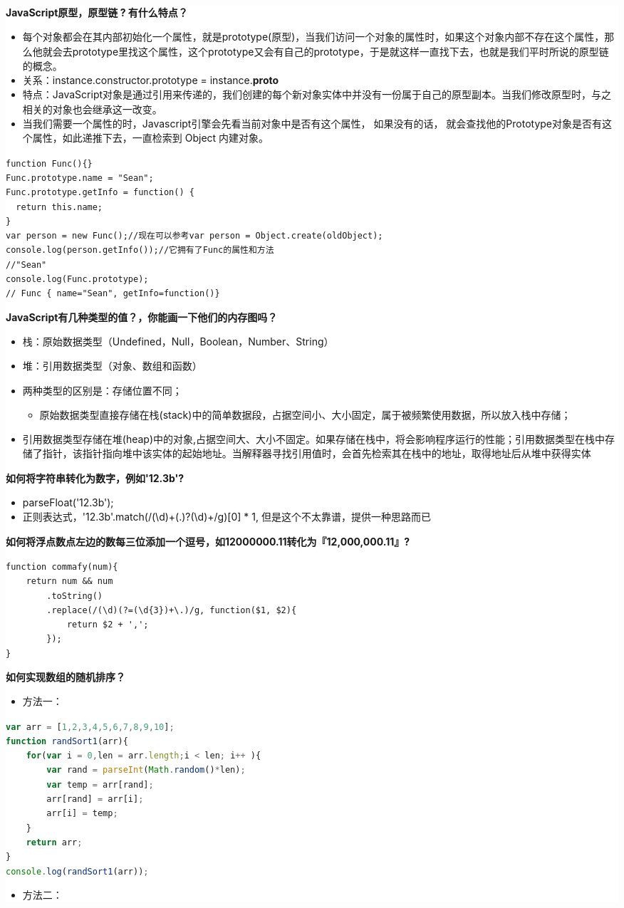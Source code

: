 **JavaScript原型，原型链 ? 有什么特点？**

- 每个对象都会在其内部初始化一个属性，就是prototype(原型)，当我们访问一个对象的属性时，如果这个对象内部不存在这个属性，那么他就会去prototype里找这个属性，这个prototype又会有自己的prototype，于是就这样一直找下去，也就是我们平时所说的原型链的概念。
- 关系：instance.constructor.prototype = instance.__proto__
- 特点：JavaScript对象是通过引用来传递的，我们创建的每个新对象实体中并没有一份属于自己的原型副本。当我们修改原型时，与之相关的对象也会继承这一改变。
- 当我们需要一个属性的时，Javascript引擎会先看当前对象中是否有这个属性， 如果没有的话， 就会查找他的Prototype对象是否有这个属性，如此递推下去，一直检索到 Object 内建对象。

```
function Func(){}
Func.prototype.name = "Sean";
Func.prototype.getInfo = function() {
  return this.name;
}
var person = new Func();//现在可以参考var person = Object.create(oldObject);
console.log(person.getInfo());//它拥有了Func的属性和方法
//"Sean"
console.log(Func.prototype);
// Func { name="Sean", getInfo=function()}
```
**JavaScript有几种类型的值？，你能画一下他们的内存图吗？**

- 栈：原始数据类型（Undefined，Null，Boolean，Number、String）
- 堆：引用数据类型（对象、数组和函数）

- 两种类型的区别是：存储位置不同；
  - 原始数据类型直接存储在栈(stack)中的简单数据段，占据空间小、大小固定，属于被频繁使用数据，所以放入栈中存储；
  
- 引用数据类型存储在堆(heap)中的对象,占据空间大、大小不固定。如果存储在栈中，将会影响程序运行的性能；引用数据类型在栈中存储了指针，该指针指向堆中该实体的起始地址。当解释器寻找引用值时，会首先检索其在栈中的地址，取得地址后从堆中获得实体

**如何将字符串转化为数字，例如'12.3b'?**

- parseFloat('12.3b');
- 正则表达式，'12.3b'.match(/(\d)+(\.)?(\d)+/g)[0] * 1, 但是这个不太靠谱，提供一种思路而已

**如何将浮点数点左边的数每三位添加一个逗号，如12000000.11转化为『12,000,000.11』?**

```
function commafy(num){
	return num && num
		.toString()
		.replace(/(\d)(?=(\d{3})+\.)/g, function($1, $2){
			return $2 + ',';
		});
}
```


**如何实现数组的随机排序？**
- 方法一：

```javascript
var arr = [1,2,3,4,5,6,7,8,9,10];
function randSort1(arr){
	for(var i = 0,len = arr.length;i < len; i++ ){
		var rand = parseInt(Math.random()*len);
		var temp = arr[rand];
		arr[rand] = arr[i];
		arr[i] = temp;
	}
	return arr;
}
console.log(randSort1(arr));

```
- 方法二：
